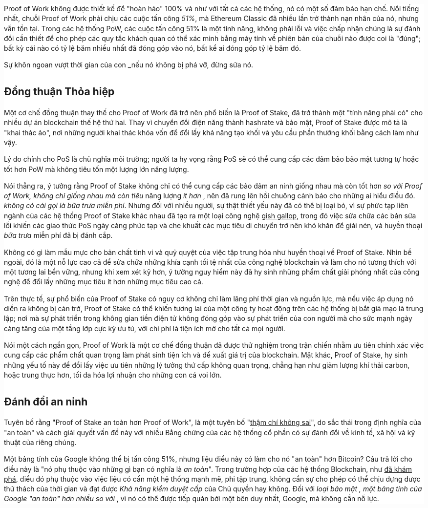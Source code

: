 Proof of Work không được thiết kế để "hoàn hảo" 100% và như với tất cả các hệ thống, nó có một số đảm bảo hạn chế. Nổi tiếng nhất, chuỗi Proof of Work phải chịu các cuộc tấn công *51%*, mà Ethereum Classic đã nhiều lần trở thành nạn nhân của nó, nhưng vẫn tồn tại. Trong các hệ thống PoW, các cuộc tấn công 51% là một tính năng, không phải lỗi và việc chấp nhận chúng là sự đánh đổi cần thiết để cho phép các quy tắc khách quan có thể xác minh bằng máy tính về phiên bản của chuỗi nào được coi là "đúng"; bất kỳ cái nào có tỷ lệ băm nhiều nhất đã đóng góp vào nó, bất kể ai đóng góp tỷ lệ băm đó.

Sự khôn ngoan vượt thời gian của con _nếu nó không bị phá vỡ, đừng sửa nó.

## Đồng thuận Thỏa hiệp

Một cơ chế đồng thuận thay thế cho Proof of Work đã trở nên phổ biến là Proof of Stake, đã trở thành một "tính năng phải có" cho nhiều dự án blockchain thế hệ thứ hai. Thay vì chuyển đổi điện năng thành hashrate và bảo mật, Proof of Stake được mô tả là "khai thác ảo", nơi những người khai thác khóa vốn để đổi lấy khả năng tạo khối và yêu cầu phần thưởng khối bằng cách làm như vậy.

Lý do chính cho PoS là chủ nghĩa môi trường; người ta hy vọng rằng PoS sẽ có thể cung cấp các đảm bảo bảo mật tương tự hoặc tốt hơn PoW mà không tiêu tốn một lượng lớn năng lượng.

Nói thẳng ra, ý tưởng rằng Proof of Stake không chỉ có thể cung cấp các bảo đảm an ninh giống nhau mà còn tốt hơn _so với Proof of Work, không chỉ giống nhau mà còn tiêu_ năng lượng _ít hơn_ , nên đã rung lên hồi chuông cảnh báo cho những ai hiểu điều đó. _không có cái gọi là bữa trưa miễn phí_. Nhưng đối với nhiều người, sự thật thiết yếu này đã có thể bị loại bỏ, vì sự phức tạp liên ngành của các hệ thống Proof of Stake khác nhau đã tạo ra một loại công nghệ [gish gallop](https://en.wikipedia.org/wiki/Gish_gallop), trong đó việc sửa chữa các bản sửa lỗi khiến các giao thức PoS ngày càng phức tạp và che khuất các mục tiêu di chuyển trở nên khó khăn để giải nén, và huyền thoại _bữa trưa_ miễn phí đã bị đánh cắp.

Không có gì làm mẫu mực cho bản chất tinh vi và quỷ quyệt của việc tập trung hóa như huyền thoại về Proof of Stake. Nhìn bề ngoài, đó là một nỗ lực cao cả để sửa chữa những khía cạnh tồi tệ nhất của công nghệ blockchain và làm cho nó tương thích với một tương lai bền vững, nhưng khi xem xét kỹ hơn, ý tưởng nguy hiểm này đã hy sinh những phẩm chất giải phóng nhất của công nghệ để đổi lấy những mục tiêu ít hơn những mục tiêu cao cả.

Trên thực tế, sự phổ biến của Proof of Stake có nguy cơ không chỉ làm lãng phí thời gian và nguồn lực, mà nếu việc áp dụng nó diễn ra không bị cản trở, Proof of Stake có thể khiến tương lai của một công ty hoạt động trên các hệ thống bị bắt giả mạo là trung lập; nơi mà sự phát triển trong không gian tiền điện tử không đóng góp vào sự phát triển của con người mà cho sức mạnh ngày càng tăng của một tầng lớp cực kỳ ưu tú, với chi phí là tiện ích mở cho tất cả mọi người.

Nói một cách ngắn gọn, Proof of Work là một cơ chế đồng thuận đã được thử nghiệm trong trận chiến nhằm ưu tiên chính xác việc cung cấp các phẩm chất quan trọng làm phát sinh tiện ích và đề xuất giá trị của blockchain. Mặt khác, Proof of Stake, hy sinh những yếu tố này để đổi lấy việc ưu tiên những lý tưởng thứ cấp không quan trọng, chẳng hạn như giảm lượng khí thải carbon, hoặc trung thực hơn, tối đa hóa lợi nhuận cho những con cá voi lớn.

## Đánh đổi an ninh

Tuyên bố rằng "Proof of Stake an toàn hơn Proof of Work", là một tuyên bố "[thậm chí không sai](https://en.wikipedia.org/wiki/Not_even_wrong)", do sắc thái trong định nghĩa của "an toàn" và cách giải quyết vấn đề này với nhiều Bằng chứng của các hệ thống cổ phần có sự đánh đổi về kinh tế, xã hội và kỹ thuật của riêng chúng.

Một bảng tính của Google không thể bị tấn công 51%, nhưng liệu điều này có làm cho nó "an toàn" hơn Bitcoin? Câu trả lời cho điều này là "nó phụ thuộc vào những gì bạn có nghĩa là _an toàn_". Trong trường hợp của các hệ thống Blockchain, như [đã khám phá](/why-classic/decentralism), điều đó phụ thuộc vào việc liệu có cần một hệ thống mạnh mẽ, phi tập trung, không cần sự cho phép có thể chịu đựng được thử thách của thời gian và đạt được _Khả năng kiểm duyệt cấp_ của Chủ quyền hay không. Đối với _loại bảo mật_ _, một bảng tính của Google "an toàn" hơn nhiều so với_ , vì nó có thể được tiếp quản bởi một bên duy nhất, Google, mà không cần nỗ lực.
